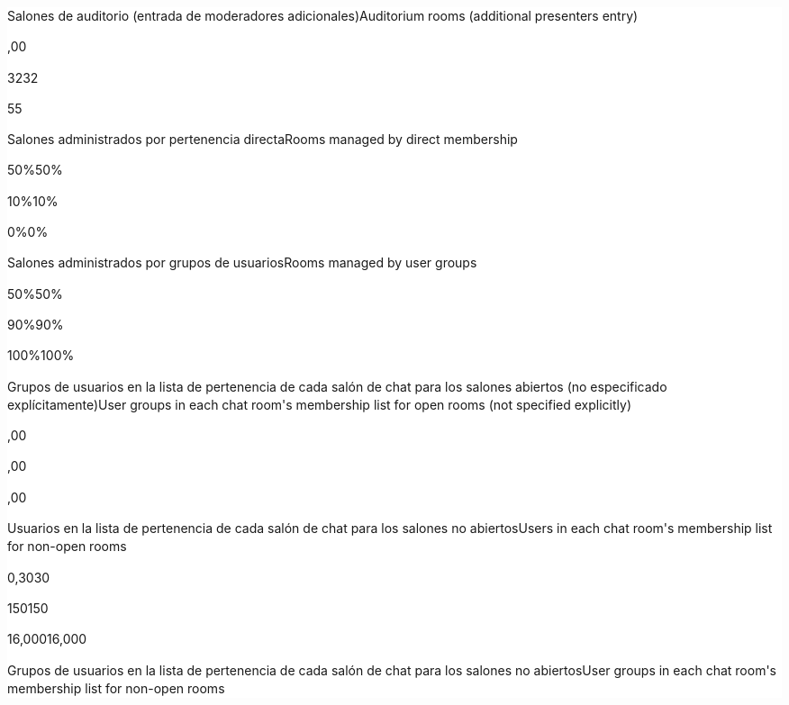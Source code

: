 <td><p><span data-ttu-id="130c2-195">Salones de auditorio (entrada de moderadores adicionales)</span><span class="sxs-lookup"><span data-stu-id="130c2-195">Auditorium rooms (additional presenters entry)</span></span></p></td>
<td><p><span data-ttu-id="130c2-196">,0</span><span class="sxs-lookup"><span data-stu-id="130c2-196">0</span></span></p></td>
<td><p><span data-ttu-id="130c2-197">32</span><span class="sxs-lookup"><span data-stu-id="130c2-197">32</span></span></p></td>
<td><p><span data-ttu-id="130c2-198">5</span><span class="sxs-lookup"><span data-stu-id="130c2-198">5</span></span></p></td>
<td></td>
</tr>
<tr class="even">
<td><p><span data-ttu-id="130c2-199">Salones administrados por pertenencia directa</span><span class="sxs-lookup"><span data-stu-id="130c2-199">Rooms managed by direct membership</span></span></p></td>
<td><p><span data-ttu-id="130c2-200">50%</span><span class="sxs-lookup"><span data-stu-id="130c2-200">50%</span></span></p></td>
<td><p><span data-ttu-id="130c2-201">10%</span><span class="sxs-lookup"><span data-stu-id="130c2-201">10%</span></span></p></td>
<td><p><span data-ttu-id="130c2-202">0%</span><span class="sxs-lookup"><span data-stu-id="130c2-202">0%</span></span></p></td>
<td></td>
</tr>
<tr class="odd">
<td><p><span data-ttu-id="130c2-203">Salones administrados por grupos de usuarios</span><span class="sxs-lookup"><span data-stu-id="130c2-203">Rooms managed by user groups</span></span></p></td>
<td><p><span data-ttu-id="130c2-204">50%</span><span class="sxs-lookup"><span data-stu-id="130c2-204">50%</span></span></p></td>
<td><p><span data-ttu-id="130c2-205">90%</span><span class="sxs-lookup"><span data-stu-id="130c2-205">90%</span></span></p></td>
<td><p><span data-ttu-id="130c2-206">100%</span><span class="sxs-lookup"><span data-stu-id="130c2-206">100%</span></span></p></td>
<td></td>
</tr>
<tr class="even">
<td><p><span data-ttu-id="130c2-207">Grupos de usuarios en la lista de pertenencia de cada salón de chat para los salones abiertos (no especificado explícitamente)</span><span class="sxs-lookup"><span data-stu-id="130c2-207">User groups in each chat room's membership list for open rooms (not specified explicitly)</span></span></p></td>
<td><p><span data-ttu-id="130c2-208">,0</span><span class="sxs-lookup"><span data-stu-id="130c2-208">0</span></span></p></td>
<td><p><span data-ttu-id="130c2-209">,0</span><span class="sxs-lookup"><span data-stu-id="130c2-209">0</span></span></p></td>
<td><p><span data-ttu-id="130c2-210">,0</span><span class="sxs-lookup"><span data-stu-id="130c2-210">0</span></span></p></td>
<td></td>
</tr>
<tr class="odd">
<td><p><span data-ttu-id="130c2-211">Usuarios en la lista de pertenencia de cada salón de chat para los salones no abiertos</span><span class="sxs-lookup"><span data-stu-id="130c2-211">Users in each chat room's membership list for non-open rooms</span></span></p></td>
<td><p><span data-ttu-id="130c2-212">0,30</span><span class="sxs-lookup"><span data-stu-id="130c2-212">30</span></span></p></td>
<td><p><span data-ttu-id="130c2-213">150</span><span class="sxs-lookup"><span data-stu-id="130c2-213">150</span></span></p></td>
<td><p><span data-ttu-id="130c2-214">16,000</span><span class="sxs-lookup"><span data-stu-id="130c2-214">16,000</span></span></p></td>
<td></td>
</tr>
<tr class="even">
<td><p><span data-ttu-id="130c2-215">Grupos de usuarios en la lista de pertenencia de cada salón de chat para los salones no abiertos</span><span class="sxs-lookup"><span data-stu-id="130c2-215">User groups in each chat room's membership list for non-open rooms</span></span></p></td>